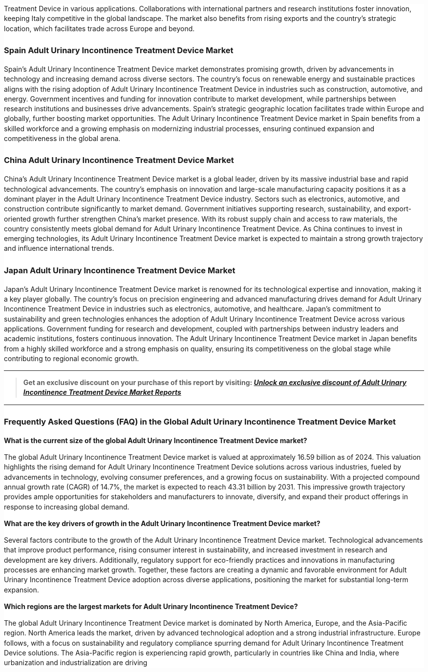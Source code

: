 Treatment Device in various applications. Collaborations with international partners and research institutions foster innovation, keeping Italy competitive in the global landscape. The market also benefits from rising exports and the country&rsquo;s strategic location, which facilitates trade across Europe and beyond.</p><h3>Spain Adult Urinary Incontinence Treatment Device Market</h3><p>Spain&rsquo;s Adult Urinary Incontinence Treatment Device market demonstrates promising growth, driven by advancements in technology and increasing demand across diverse sectors. The country&rsquo;s focus on renewable energy and sustainable practices aligns with the rising adoption of Adult Urinary Incontinence Treatment Device in industries such as construction, automotive, and energy. Government incentives and funding for innovation contribute to market development, while partnerships between research institutions and businesses drive advancements. Spain&rsquo;s strategic geographic location facilitates trade within Europe and globally, further boosting market opportunities. The Adult Urinary Incontinence Treatment Device market in Spain benefits from a skilled workforce and a growing emphasis on modernizing industrial processes, ensuring continued expansion and competitiveness in the global arena.</p><h3>China Adult Urinary Incontinence Treatment Device Market</h3><p>China&rsquo;s Adult Urinary Incontinence Treatment Device market is a global leader, driven by its massive industrial base and rapid technological advancements. The country&rsquo;s emphasis on innovation and large-scale manufacturing capacity positions it as a dominant player in the Adult Urinary Incontinence Treatment Device industry. Sectors such as electronics, automotive, and construction contribute significantly to market demand. Government initiatives supporting research, sustainability, and export-oriented growth further strengthen China&rsquo;s market presence. With its robust supply chain and access to raw materials, the country consistently meets global demand for Adult Urinary Incontinence Treatment Device. As China continues to invest in emerging technologies, its Adult Urinary Incontinence Treatment Device market is expected to maintain a strong growth trajectory and influence international trends.</p><h3>Japan Adult Urinary Incontinence Treatment Device Market</h3><p>Japan&rsquo;s Adult Urinary Incontinence Treatment Device market is renowned for its technological expertise and innovation, making it a key player globally. The country&rsquo;s focus on precision engineering and advanced manufacturing drives demand for Adult Urinary Incontinence Treatment Device in industries such as electronics, automotive, and healthcare. Japan&rsquo;s commitment to sustainability and green technologies enhances the adoption of Adult Urinary Incontinence Treatment Device across various applications. Government funding for research and development, coupled with partnerships between industry leaders and academic institutions, fosters continuous innovation. The Adult Urinary Incontinence Treatment Device market in Japan benefits from a highly skilled workforce and a strong emphasis on quality, ensuring its competitiveness on the global stage while contributing to regional economic growth.</p><hr /><blockquote><p><strong>Get an exclusive discount on your purchase of this report by visiting: <em><a href="://marketresearchpulse.com/ask-for-discount/85089?utm_source=Github&amp;utm_medium=052">Unlock an exclusive discount of Adult Urinary Incontinence Treatment Device Market Reports</a></em>&nbsp;</strong></p></blockquote><hr /><h3>Frequently Asked Questions (FAQ) in the Global Adult Urinary Incontinence Treatment Device Market</h3><p><strong>What is the current size of the global Adult Urinary Incontinence Treatment Device market?</strong></p><p>The global Adult Urinary Incontinence Treatment Device market is valued at approximately 16.59 billion as of 2024. This valuation highlights the rising demand for Adult Urinary Incontinence Treatment Device solutions across various industries, fueled by advancements in technology, evolving consumer preferences, and a growing focus on sustainability. With a projected compound annual growth rate (CAGR) of 14.7%, the market is expected to reach 43.31 billion by 2031. This impressive growth trajectory provides ample opportunities for stakeholders and manufacturers to innovate, diversify, and expand their product offerings in response to increasing global demand.</p><p><strong>What are the key drivers of growth in the Adult Urinary Incontinence Treatment Device market?</strong></p><p>Several factors contribute to the growth of the Adult Urinary Incontinence Treatment Device market. Technological advancements that improve product performance, rising consumer interest in sustainability, and increased investment in research and development are key drivers. Additionally, regulatory support for eco-friendly practices and innovations in manufacturing processes are enhancing market growth. Together, these factors are creating a dynamic and favorable environment for Adult Urinary Incontinence Treatment Device adoption across diverse applications, positioning the market for substantial long-term expansion.</p><p><strong>Which regions are the largest markets for Adult Urinary Incontinence Treatment Device?</strong></p><p>The global Adult Urinary Incontinence Treatment Device market is dominated by North America, Europe, and the Asia-Pacific region. North America leads the market, driven by advanced technological adoption and a strong industrial infrastructure. Europe follows, with a focus on sustainability and regulatory compliance spurring demand for Adult Urinary Incontinence Treatment Device solutions. The Asia-Pacific region is experiencing rapid growth, particularly in countries like China and India, where urbanization and industrialization are driving